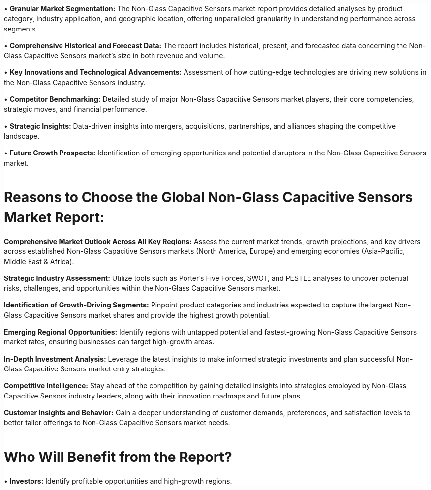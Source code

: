 • <strong>Granular Market Segmentation:</strong> The Non-Glass Capacitive Sensors market report provides detailed analyses by product category, industry application, and geographic location, offering unparalleled granularity in understanding performance across segments.

• <strong>Comprehensive Historical and Forecast Data:</strong> The report includes historical, present, and forecasted data concerning the Non-Glass Capacitive Sensors market’s size in both revenue and volume.

• <strong>Key Innovations and Technological Advancements:</strong> Assessment of how cutting-edge technologies are driving new solutions in the Non-Glass Capacitive Sensors industry.

• <strong>Competitor Benchmarking:</strong> Detailed study of major Non-Glass Capacitive Sensors market players, their core competencies, strategic moves, and financial performance.

• <strong>Strategic Insights:</strong> Data-driven insights into mergers, acquisitions, partnerships, and alliances shaping the competitive landscape.

• <strong>Future Growth Prospects:</strong> Identification of emerging opportunities and potential disruptors in the Non-Glass Capacitive Sensors market.

# <strong>Reasons to Choose the Global Non-Glass Capacitive Sensors Market Report:</strong>

<strong>Comprehensive Market Outlook Across All Key Regions:</strong>
Assess the current market trends, growth projections, and key drivers across established Non-Glass Capacitive Sensors markets (North America, Europe) and emerging economies (Asia-Pacific, Middle East & Africa).

<strong>Strategic Industry Assessment:</strong>
Utilize tools such as Porter’s Five Forces, SWOT, and PESTLE analyses to uncover potential risks, challenges, and opportunities within the Non-Glass Capacitive Sensors market.

<strong>Identification of Growth-Driving Segments:</strong>
Pinpoint product categories and industries expected to capture the largest Non-Glass Capacitive Sensors market shares and provide the highest growth potential.

<strong>Emerging Regional Opportunities:</strong>
Identify regions with untapped potential and fastest-growing Non-Glass Capacitive Sensors market rates, ensuring businesses can target high-growth areas.

<strong>In-Depth Investment Analysis:</strong>
Leverage the latest insights to make informed strategic investments and plan successful Non-Glass Capacitive Sensors market entry strategies.

<strong>Competitive Intelligence:</strong>
Stay ahead of the competition by gaining detailed insights into strategies employed by Non-Glass Capacitive Sensors industry leaders, along with their innovation roadmaps and future plans.

<strong>Customer Insights and Behavior:</strong>
Gain a deeper understanding of customer demands, preferences, and satisfaction levels to better tailor offerings to Non-Glass Capacitive Sensors market needs.

# <strong>Who Will Benefit from the Report?</strong>

• <strong>Investors:</strong> Identify profitable opportunities and high-growth regions.
